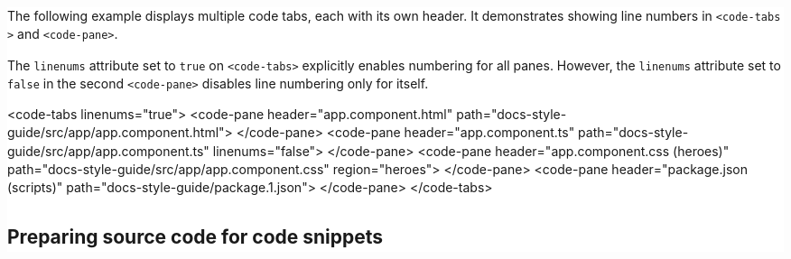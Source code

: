 The following example displays multiple code tabs, each with its own header.
It demonstrates showing line numbers in `<code-tabs>` and `<code-pane>`.

<code-tabs linenums="true">

  <code-pane
    header="app.component.html"
    path="docs-style-guide/src/app/app.component.html"></code-pane>
  <code-pane
    header="app.component.ts"
    path="docs-style-guide/src/app/app.component.ts"
    linenums="false"></code-pane>
  <code-pane
    header="app.component.css (heroes)"
    path="docs-style-guide/src/app/app.component.css"
    region="heroes"></code-pane>
    <code-pane header="hero-search/hero-search.component.html" path="toh-pt6/src/app/hero-search/hero-search.component.html"></code-pane>

</code-tabs>

The `linenums` attribute set to `true` on `<code-tabs>` explicitly enables numbering for all panes.
However, the `linenums` attribute set to `false` in the second `<code-pane>` disables line numbering only for itself.

<code-example format="html" language="html">

&lt;code-tabs linenums="true"&gt;
  &lt;code-pane
    header="app.component.html"
    path="docs-style-guide/src/app/app.component.html"&gt;
  &lt;/code-pane&gt;
  &lt;code-pane
    header="app.component.ts"
    path="docs-style-guide/src/app/app.component.ts"
    linenums="false"&gt;
  &lt;/code-pane&gt;
  &lt;code-pane
    header="app.component.css (heroes)"
    path="docs-style-guide/src/app/app.component.css"
    region="heroes"&gt;
  &lt;/code-pane&gt;
  &lt;code-pane
    header="package.json (scripts)"
    path="docs-style-guide/package.1.json"&gt;
  &lt;/code-pane&gt;
&lt;/code-tabs&gt;

</code-example>

<a id="source-code-markup"></a>

## Preparing source code for code snippets
